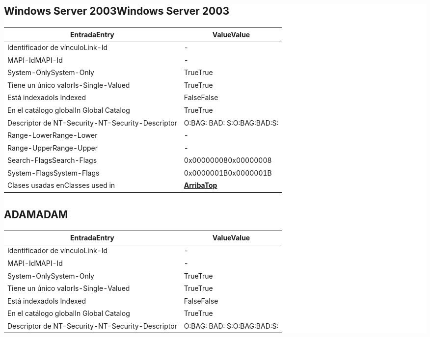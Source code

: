 ## <a name="windows-server-2003"></a><span data-ttu-id="09489-160">Windows Server 2003</span><span class="sxs-lookup"><span data-stu-id="09489-160">Windows Server 2003</span></span>



| <span data-ttu-id="09489-161">Entrada</span><span class="sxs-lookup"><span data-stu-id="09489-161">Entry</span></span> | <span data-ttu-id="09489-162">Value</span><span class="sxs-lookup"><span data-stu-id="09489-162">Value</span></span> |
|------------------------|---------------------------------|
| <span data-ttu-id="09489-163">Identificador de vínculo</span><span class="sxs-lookup"><span data-stu-id="09489-163">Link-Id</span></span>                | \-                              |
| <span data-ttu-id="09489-164">MAPI-Id</span><span class="sxs-lookup"><span data-stu-id="09489-164">MAPI-Id</span></span>                | \-                              |
| <span data-ttu-id="09489-165">System-Only</span><span class="sxs-lookup"><span data-stu-id="09489-165">System-Only</span></span>            | <span data-ttu-id="09489-166">True</span><span class="sxs-lookup"><span data-stu-id="09489-166">True</span></span>                            |
| <span data-ttu-id="09489-167">Tiene un único valor</span><span class="sxs-lookup"><span data-stu-id="09489-167">Is-Single-Valued</span></span>       | <span data-ttu-id="09489-168">True</span><span class="sxs-lookup"><span data-stu-id="09489-168">True</span></span>                            |
| <span data-ttu-id="09489-169">Está indexado</span><span class="sxs-lookup"><span data-stu-id="09489-169">Is Indexed</span></span>             | <span data-ttu-id="09489-170">False</span><span class="sxs-lookup"><span data-stu-id="09489-170">False</span></span>                           |
| <span data-ttu-id="09489-171">En el catálogo global</span><span class="sxs-lookup"><span data-stu-id="09489-171">In Global Catalog</span></span>      | <span data-ttu-id="09489-172">True</span><span class="sxs-lookup"><span data-stu-id="09489-172">True</span></span>                            |
| <span data-ttu-id="09489-173">Descriptor de NT-Security-</span><span class="sxs-lookup"><span data-stu-id="09489-173">NT-Security-Descriptor</span></span> | <span data-ttu-id="09489-174">O:BAG: BAD: S:</span><span class="sxs-lookup"><span data-stu-id="09489-174">O:BAG:BAD:S:</span></span>                    |
| <span data-ttu-id="09489-175">Range-Lower</span><span class="sxs-lookup"><span data-stu-id="09489-175">Range-Lower</span></span>            | \-                              |
| <span data-ttu-id="09489-176">Range-Upper</span><span class="sxs-lookup"><span data-stu-id="09489-176">Range-Upper</span></span>            | \-                              |
| <span data-ttu-id="09489-177">Search-Flags</span><span class="sxs-lookup"><span data-stu-id="09489-177">Search-Flags</span></span>           | <span data-ttu-id="09489-178">0x00000008</span><span class="sxs-lookup"><span data-stu-id="09489-178">0x00000008</span></span>                      |
| <span data-ttu-id="09489-179">System-Flags</span><span class="sxs-lookup"><span data-stu-id="09489-179">System-Flags</span></span>           | <span data-ttu-id="09489-180">0x0000001B</span><span class="sxs-lookup"><span data-stu-id="09489-180">0x0000001B</span></span>                      |
| <span data-ttu-id="09489-181">Clases usadas en</span><span class="sxs-lookup"><span data-stu-id="09489-181">Classes used in</span></span>        | [<span data-ttu-id="09489-182">**Arriba**</span><span class="sxs-lookup"><span data-stu-id="09489-182">**Top**</span></span>](c-top.md)<br/> |



## <a name="adam"></a><span data-ttu-id="09489-183">ADAM</span><span class="sxs-lookup"><span data-stu-id="09489-183">ADAM</span></span>



| <span data-ttu-id="09489-184">Entrada</span><span class="sxs-lookup"><span data-stu-id="09489-184">Entry</span></span> | <span data-ttu-id="09489-185">Value</span><span class="sxs-lookup"><span data-stu-id="09489-185">Value</span></span> |
|------------------------|---------------------------------|
| <span data-ttu-id="09489-186">Identificador de vínculo</span><span class="sxs-lookup"><span data-stu-id="09489-186">Link-Id</span></span>                | \-                              |
| <span data-ttu-id="09489-187">MAPI-Id</span><span class="sxs-lookup"><span data-stu-id="09489-187">MAPI-Id</span></span>                | \-                              |
| <span data-ttu-id="09489-188">System-Only</span><span class="sxs-lookup"><span data-stu-id="09489-188">System-Only</span></span>            | <span data-ttu-id="09489-189">True</span><span class="sxs-lookup"><span data-stu-id="09489-189">True</span></span>                            |
| <span data-ttu-id="09489-190">Tiene un único valor</span><span class="sxs-lookup"><span data-stu-id="09489-190">Is-Single-Valued</span></span>       | <span data-ttu-id="09489-191">True</span><span class="sxs-lookup"><span data-stu-id="09489-191">True</span></span>                            |
| <span data-ttu-id="09489-192">Está indexado</span><span class="sxs-lookup"><span data-stu-id="09489-192">Is Indexed</span></span>             | <span data-ttu-id="09489-193">False</span><span class="sxs-lookup"><span data-stu-id="09489-193">False</span></span>                           |
| <span data-ttu-id="09489-194">En el catálogo global</span><span class="sxs-lookup"><span data-stu-id="09489-194">In Global Catalog</span></span>      | <span data-ttu-id="09489-195">True</span><span class="sxs-lookup"><span data-stu-id="09489-195">True</span></span>                            |
| <span data-ttu-id="09489-196">Descriptor de NT-Security-</span><span class="sxs-lookup"><span data-stu-id="09489-196">NT-Security-Descriptor</span></span> | <span data-ttu-id="09489-197">O:BAG: BAD: S:</span><span class="sxs-lookup"><span data-stu-id="09489-197">O:BAG:BAD:S:</span></span>                    |